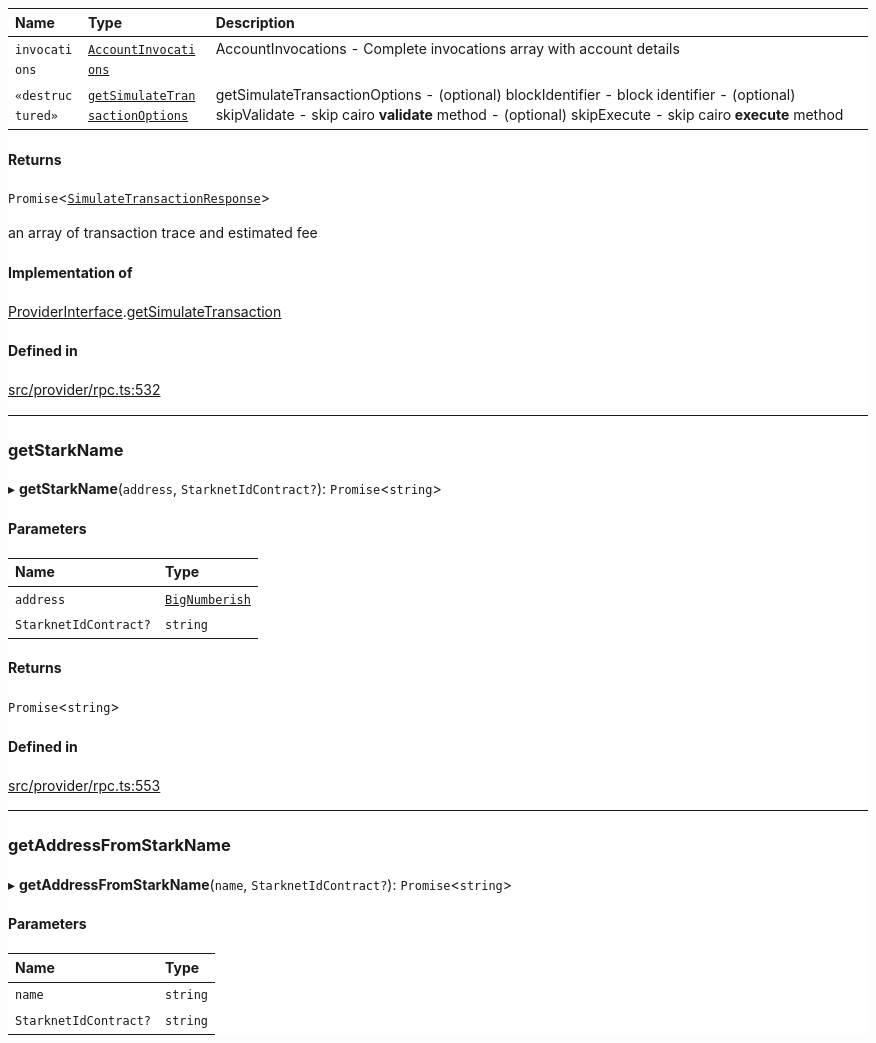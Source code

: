 | Name             | Type                                                                                    | Description                                                                                                                                                                                       |
| :--------------- | :-------------------------------------------------------------------------------------- | :------------------------------------------------------------------------------------------------------------------------------------------------------------------------------------------------ |
| `invocations`    | [`AccountInvocations`](../namespaces/types.md#accountinvocations)                       | AccountInvocations - Complete invocations array with account details                                                                                                                              |
| `«destructured»` | [`getSimulateTransactionOptions`](../namespaces/types.md#getsimulatetransactionoptions) | getSimulateTransactionOptions - (optional) blockIdentifier - block identifier - (optional) skipValidate - skip cairo **validate** method - (optional) skipExecute - skip cairo **execute** method |

#### Returns

`Promise`<[`SimulateTransactionResponse`](../namespaces/types.md#simulatetransactionresponse)\>

an array of transaction trace and estimated fee

#### Implementation of

[ProviderInterface](ProviderInterface.md).[getSimulateTransaction](ProviderInterface.md#getsimulatetransaction)

#### Defined in

[src/provider/rpc.ts:532](https://github.com/0xs34n/starknet.js/blob/develop/src/provider/rpc.ts#L532)

---

### getStarkName

▸ **getStarkName**(`address`, `StarknetIdContract?`): `Promise`<`string`\>

#### Parameters

| Name                  | Type                                                  |
| :-------------------- | :---------------------------------------------------- |
| `address`             | [`BigNumberish`](../namespaces/types.md#bignumberish) |
| `StarknetIdContract?` | `string`                                              |

#### Returns

`Promise`<`string`\>

#### Defined in

[src/provider/rpc.ts:553](https://github.com/0xs34n/starknet.js/blob/develop/src/provider/rpc.ts#L553)

---

### getAddressFromStarkName

▸ **getAddressFromStarkName**(`name`, `StarknetIdContract?`): `Promise`<`string`\>

#### Parameters

| Name                  | Type     |
| :-------------------- | :------- |
| `name`                | `string` |
| `StarknetIdContract?` | `string` |
